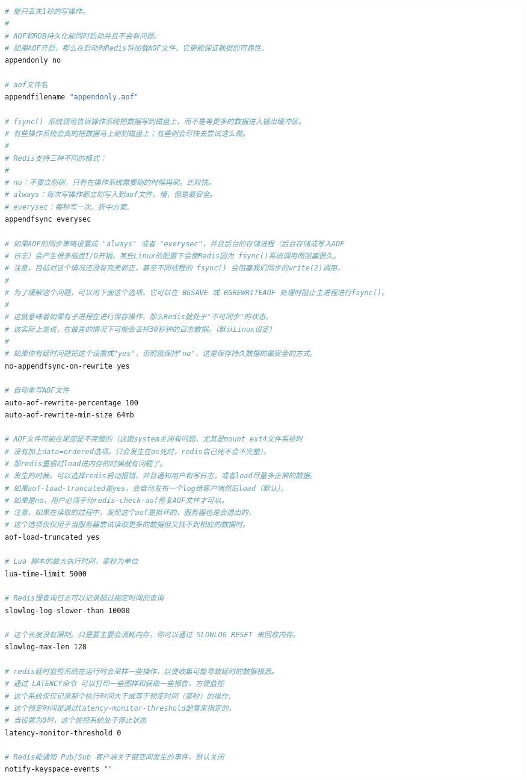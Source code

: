```bash
# 能只丢失1秒的写操作。
#
# AOF和RDB持久化能同时启动并且不会有问题。
# 如果AOF开启，那么在启动时Redis将加载AOF文件，它更能保证数据的可靠性。
appendonly no

# aof文件名
appendfilename "appendonly.aof"

# fsync() 系统调用告诉操作系统把数据写到磁盘上，而不是等更多的数据进入输出缓冲区。
# 有些操作系统会真的把数据马上刷到磁盘上；有些则会尽快去尝试这么做。
#
# Redis支持三种不同的模式：
#
# no：不要立刻刷，只有在操作系统需要刷的时候再刷。比较快。
# always：每次写操作都立刻写入到aof文件。慢，但是最安全。
# everysec：每秒写一次。折中方案。 
appendfsync everysec

# 如果AOF的同步策略设置成 "always" 或者 "everysec"，并且后台的存储进程（后台存储或写入AOF
# 日志）会产生很多磁盘I/O开销。某些Linux的配置下会使Redis因为 fsync()系统调用而阻塞很久。
# 注意，目前对这个情况还没有完美修正，甚至不同线程的 fsync() 会阻塞我们同步的write(2)调用。
#
# 为了缓解这个问题，可以用下面这个选项。它可以在 BGSAVE 或 BGREWRITEAOF 处理时阻止主进程进行fsync()。
# 
# 这就意味着如果有子进程在进行保存操作，那么Redis就处于"不可同步"的状态。
# 这实际上是说，在最差的情况下可能会丢掉30秒钟的日志数据。（默认Linux设定）
# 
# 如果你有延时问题把这个设置成"yes"，否则就保持"no"，这是保存持久数据的最安全的方式。
no-appendfsync-on-rewrite yes

# 自动重写AOF文件
auto-aof-rewrite-percentage 100
auto-aof-rewrite-min-size 64mb

# AOF文件可能在尾部是不完整的（这跟system关闭有问题，尤其是mount ext4文件系统时
# 没有加上data=ordered选项。只会发生在os死时，redis自己死不会不完整）。
# 那redis重启时load进内存的时候就有问题了。
# 发生的时候，可以选择redis启动报错，并且通知用户和写日志，或者load尽量多正常的数据。
# 如果aof-load-truncated是yes，会自动发布一个log给客户端然后load（默认）。
# 如果是no，用户必须手动redis-check-aof修复AOF文件才可以。
# 注意，如果在读取的过程中，发现这个aof是损坏的，服务器也是会退出的，
# 这个选项仅仅用于当服务器尝试读取更多的数据但又找不到相应的数据时。
aof-load-truncated yes

# Lua 脚本的最大执行时间，毫秒为单位
lua-time-limit 5000

# Redis慢查询日志可以记录超过指定时间的查询
slowlog-log-slower-than 10000

# 这个长度没有限制。只是要主要会消耗内存。你可以通过 SLOWLOG RESET 来回收内存。
slowlog-max-len 128

# redis延时监控系统在运行时会采样一些操作，以便收集可能导致延时的数据根源。
# 通过 LATENCY命令 可以打印一些图样和获取一些报告，方便监控
# 这个系统仅仅记录那个执行时间大于或等于预定时间（毫秒）的操作, 
# 这个预定时间是通过latency-monitor-threshold配置来指定的，
# 当设置为0时，这个监控系统处于停止状态
latency-monitor-threshold 0

# Redis能通知 Pub/Sub 客户端关于键空间发生的事件，默认关闭
notify-keyspace-events ""
```